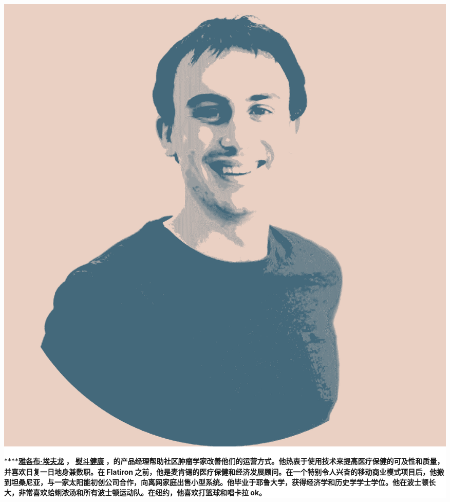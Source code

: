 ****![](img/7e54e0cad0f9287420b35bf0625fa1c4.png)****

******[雅各布·埃夫龙](https://www.linkedin.com/in/jacobeffron/ "null")** **，** **[熨斗健康](http://www.flatiron.com "null")** **，**的产品经理帮助社区肿瘤学家改善他们的运营方式。他热衷于使用技术来提高医疗保健的可及性和质量，并喜欢日复一日地身兼数职。在 Flatiron 之前，他是麦肯锡的医疗保健和经济发展顾问。在一个特别令人兴奋的移动商业模式项目后，他搬到坦桑尼亚，与一家太阳能初创公司合作，向离网家庭出售小型系统。他毕业于耶鲁大学，获得经济学和历史学学士学位。他在波士顿长大，非常喜欢蛤蜊浓汤和所有波士顿运动队。在纽约，他喜欢打篮球和唱卡拉 ok。****
